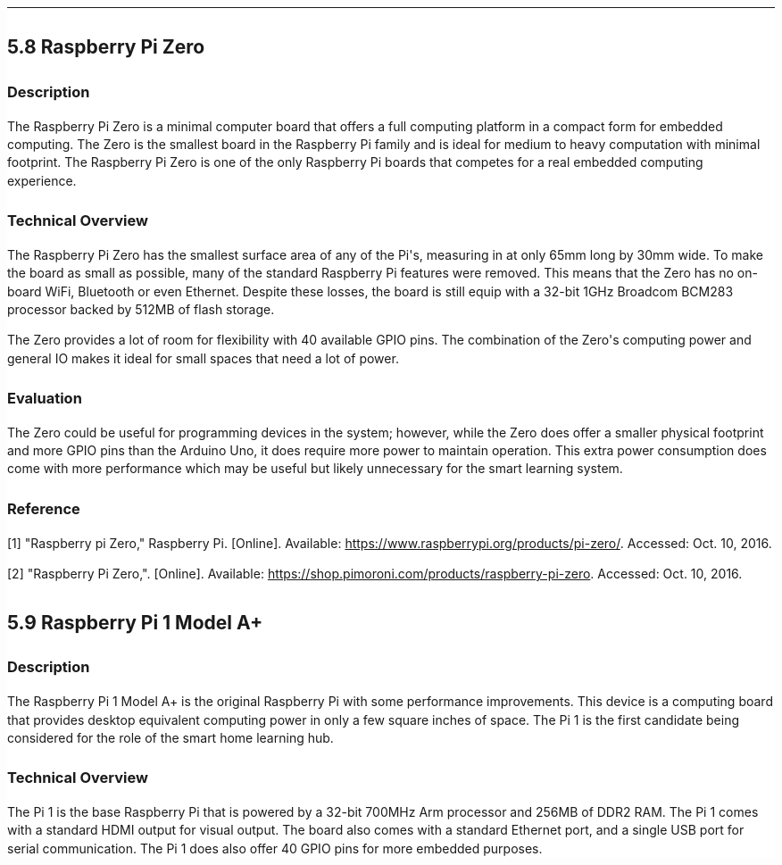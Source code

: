 ----------

5.8 Raspberry Pi Zero
---------------------

### Description

The Raspberry Pi Zero is a minimal computer board that offers a full computing platform in a
compact form for embedded computing. The Zero is the smallest board in the Raspberry Pi family
and is ideal for medium to heavy computation with minimal footprint. The Raspberry Pi Zero is one
of the only Raspberry Pi boards that competes for a real embedded computing experience.

### Technical Overview

The Raspberry Pi Zero has the smallest surface area of any of the Pi's, measuring in at only
65mm long by 30mm wide. To make the board as small as possible, many of the standard Raspberry Pi
features were removed. This means that the Zero has no on-board WiFi, Bluetooth or even Ethernet.
Despite these losses, the board is still equip with a 32-bit 1GHz Broadcom BCM283 processor backed
by 512MB of flash storage.

The Zero provides a lot of room for flexibility with 40 available GPIO pins. The combination of
the Zero's computing power and general IO makes it ideal for small spaces that need a lot of
power.

### Evaluation

The Zero could be useful for programming devices in the system; however, while the Zero does offer
a smaller physical footprint and more GPIO pins than the Arduino Uno, it does require more power to
maintain operation. This extra power consumption does come with more performance which may be
useful but likely unnecessary for the smart learning system.

### Reference

[1] "Raspberry pi Zero," Raspberry Pi. [Online]. Available:
https://www.raspberrypi.org/products/pi-zero/. Accessed: Oct. 10, 2016.

[2] "Raspberry Pi Zero,". [Online]. Available:
https://shop.pimoroni.com/products/raspberry-pi-zero. Accessed: Oct. 10, 2016.

5.9 Raspberry Pi 1 Model A+
---------------------------

### Description

The Raspberry Pi 1 Model A+ is the original Raspberry Pi with some performance improvements.
This device is a computing board that provides desktop equivalent computing power in only a few
square inches of space. The Pi 1 is the first candidate being considered for the role of the
smart home learning hub.

### Technical Overview

The Pi 1 is the base Raspberry Pi that is powered by a 32-bit 700MHz Arm processor and 256MB of
DDR2 RAM. The Pi 1 comes with a standard HDMI output for visual output. The board also comes with
a standard Ethernet port, and a single USB port for serial communication. The Pi 1 does also offer
40 GPIO pins for more embedded purposes.
